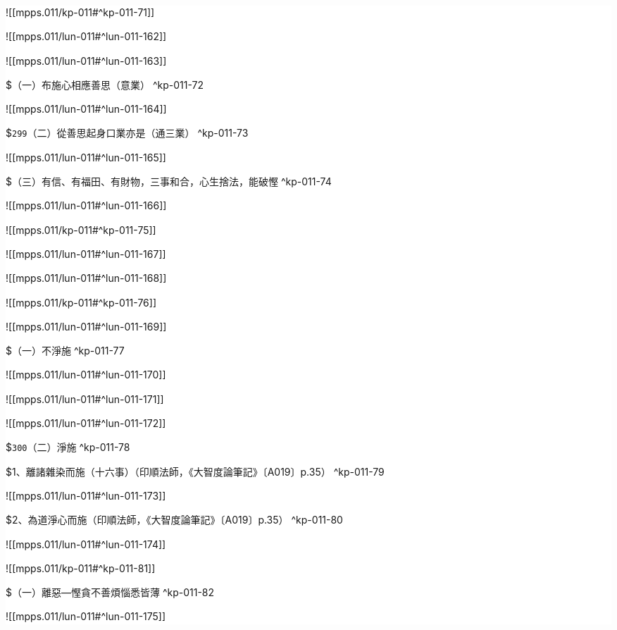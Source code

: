 ![[mpps.011/kp-011#^kp-011-71]]

![[mpps.011/lun-011#^lun-011-162]]

![[mpps.011/lun-011#^lun-011-163]]

 $（一）布施心相應善思（意業） ^kp-011-72

![[mpps.011/lun-011#^lun-011-164]]

 $`299`（二）從善思起身口業亦是（通三業） ^kp-011-73

![[mpps.011/lun-011#^lun-011-165]]

 $（三）有信、有福田、有財物，三事和合，心生捨法，能破慳 ^kp-011-74

![[mpps.011/lun-011#^lun-011-166]]

![[mpps.011/kp-011#^kp-011-75]]

![[mpps.011/lun-011#^lun-011-167]]

![[mpps.011/lun-011#^lun-011-168]]

![[mpps.011/kp-011#^kp-011-76]]

![[mpps.011/lun-011#^lun-011-169]]

 $（一）不淨施 ^kp-011-77

![[mpps.011/lun-011#^lun-011-170]]

![[mpps.011/lun-011#^lun-011-171]]

![[mpps.011/lun-011#^lun-011-172]]

 $`300`（二）淨施 ^kp-011-78

 $1、離諸雜染而施（十六事）（印順法師，《大智度論筆記》〔A019〕p.35） ^kp-011-79

![[mpps.011/lun-011#^lun-011-173]]

 $2、為道淨心而施（印順法師，《大智度論筆記》〔A019〕p.35） ^kp-011-80

![[mpps.011/lun-011#^lun-011-174]]

![[mpps.011/kp-011#^kp-011-81]]

 $（一）離惡―慳貪不善煩惱悉皆薄 ^kp-011-82

![[mpps.011/lun-011#^lun-011-175]]

